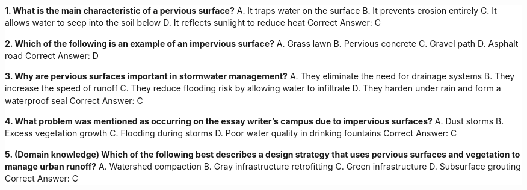 **1. What is the main characteristic of a pervious surface?**
A. It traps water on the surface
B. It prevents erosion entirely
C. It allows water to seep into the soil below
D. It reflects sunlight to reduce heat
Correct Answer: C

**2. Which of the following is an example of an impervious surface?**
A. Grass lawn
B. Pervious concrete
C. Gravel path
D. Asphalt road
Correct Answer: D

**3. Why are pervious surfaces important in stormwater management?**
A. They eliminate the need for drainage systems
B. They increase the speed of runoff
C. They reduce flooding risk by allowing water to infiltrate
D. They harden under rain and form a waterproof seal
Correct Answer: C

**4. What problem was mentioned as occurring on the essay writer’s campus due to impervious surfaces?**
A. Dust storms
B. Excess vegetation growth
C. Flooding during storms
D. Poor water quality in drinking fountains
Correct Answer: C

**5. (Domain knowledge) Which of the following best describes a design strategy that uses pervious surfaces and vegetation to manage urban runoff?**
A. Watershed compaction
B. Gray infrastructure retrofitting
C. Green infrastructure
D. Subsurface grouting
Correct Answer: C
